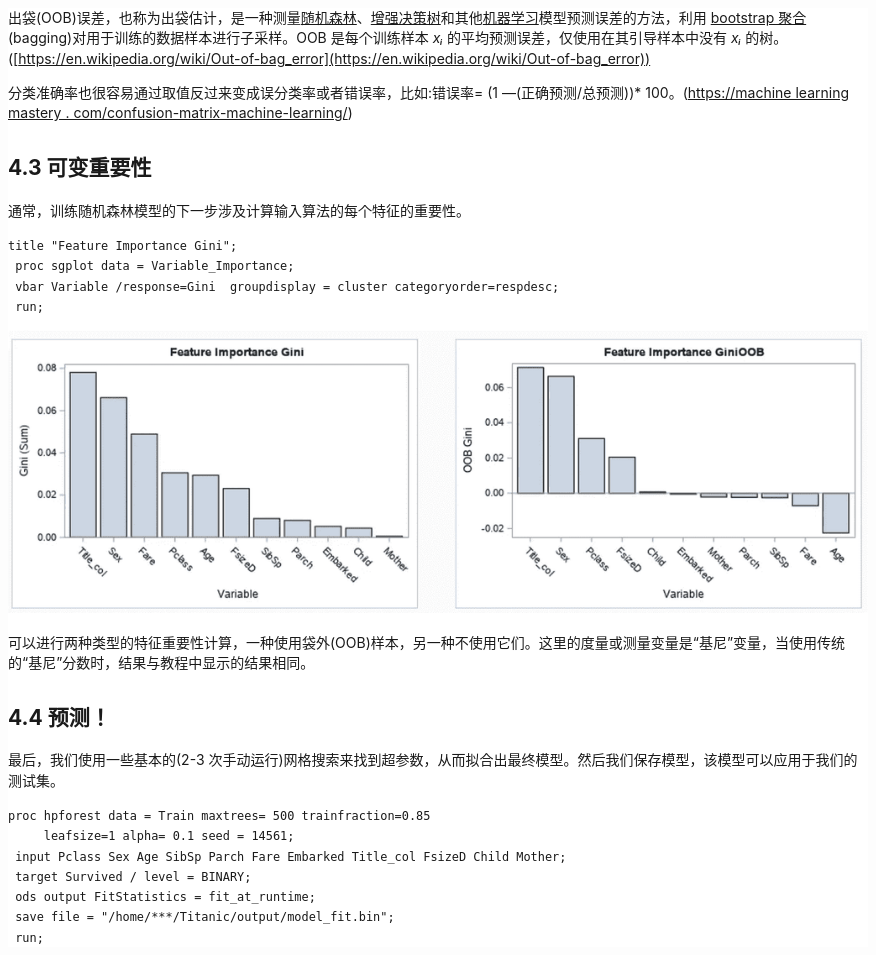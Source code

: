出袋(OOB)误差，也称为出袋估计，是一种测量[随机森林](https://en.wikipedia.org/wiki/Random_forest)、[增强决策树](https://en.wikipedia.org/wiki/Gradient_boosting)和其他[机器学习](https://en.wikipedia.org/wiki/Machine_learning)模型预测误差的方法，利用 [bootstrap 聚合](https://en.wikipedia.org/wiki/Bootstrap_aggregating) (bagging)对用于训练的数据样本进行子采样。OOB 是每个训练样本 *xᵢ* 的平均预测误差，仅使用在其引导样本中没有 *xᵢ* 的树。([https://en.wikipedia.org/wiki/Out-of-bag_error](https://en.wikipedia.org/wiki/Out-of-bag_error))

分类准确率也很容易通过取值反过来变成误分类率或者错误率，比如:错误率= (1 —(正确预测/总预测))* 100。([https://machine learning mastery . com/confusion-matrix-machine-learning/](https://machinelearningmastery.com/confusion-matrix-machine-learning/))

## 4.3 可变重要性

通常，训练随机森林模型的下一步涉及计算输入算法的每个特征的重要性。

```
title "Feature Importance Gini";
 proc sgplot data = Variable_Importance;
 vbar Variable /response=Gini  groupdisplay = cluster categoryorder=respdesc;
 run;
```

![](img/9aeefd19ba17bf5f0e7972661044ce1a.png)

可以进行两种类型的特征重要性计算，一种使用袋外(OOB)样本，另一种不使用它们。这里的度量或测量变量是“基尼”变量，当使用传统的“基尼”分数时，结果与教程中显示的结果相同。

## 4.4 预测！

最后，我们使用一些基本的(2-3 次手动运行)网格搜索来找到超参数，从而拟合出最终模型。然后我们保存模型，该模型可以应用于我们的测试集。

```
proc hpforest data = Train maxtrees= 500 trainfraction=0.85
     leafsize=1 alpha= 0.1 seed = 14561;
 input Pclass Sex Age SibSp Parch Fare Embarked Title_col FsizeD Child Mother;
 target Survived / level = BINARY;
 ods output FitStatistics = fit_at_runtime;
 save file = "/home/***/Titanic/output/model_fit.bin"; 
 run;
```

